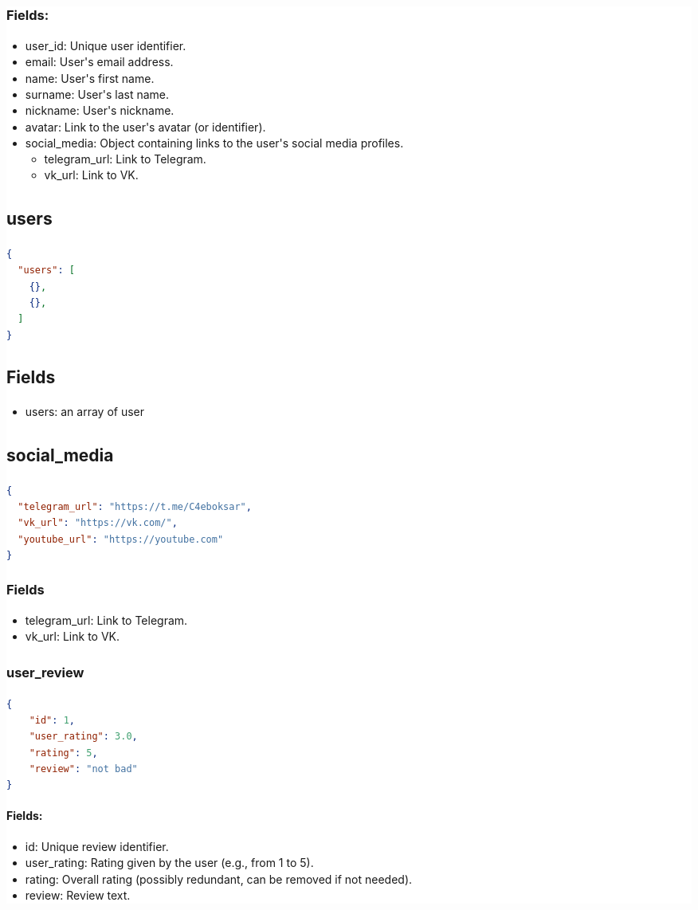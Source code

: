 ### Fields:
-    user_id: Unique user identifier.
-    email: User's email address.
-    name: User's first name.
-    surname: User's last name.
-    nickname: User's nickname.
-    avatar: Link to the user's avatar (or identifier).
-    social_media: Object containing links to the user's social media profiles.
      -    telegram_url: Link to Telegram.
      -    vk_url: Link to VK.

## users
```JSON
{
  "users": [
    {},
    {},
  ]
}
```

## Fields
- users: an array of user

## social_media
```JSON
{
  "telegram_url": "https://t.me/C4eboksar",
  "vk_url": "https://vk.com/",
  "youtube_url": "https://youtube.com"
}
```

### Fields
-    telegram_url: Link to Telegram.
-    vk_url: Link to VK.

### user_review
```JSON
{
    "id": 1,
    "user_rating": 3.0,
    "rating": 5,
    "review": "not bad"
}
```

#### Fields:
- id: Unique review identifier.
- user_rating: Rating given by the user (e.g., from 1 to 5).
- rating: Overall rating (possibly redundant, can be removed if not needed).
- review: Review text.
